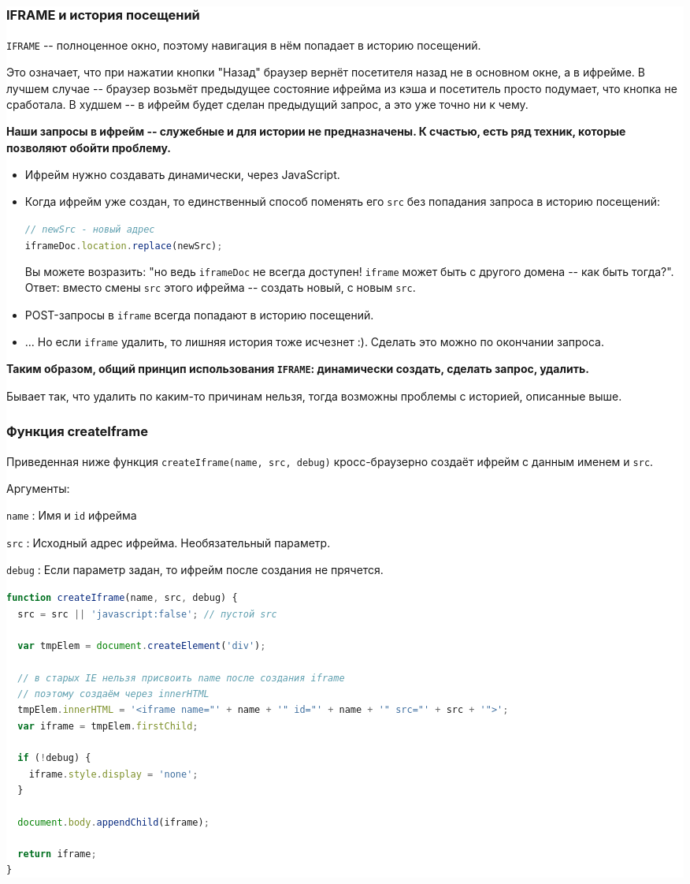 ### IFRAME и история посещений

`IFRAME` -- полноценное окно, поэтому навигация в нём попадает в историю посещений.

Это означает, что при нажатии кнопки "Назад" браузер вернёт посетителя назад не в основном окне, а в ифрейме. В лучшем случае -- браузер возьмёт предыдущее состояние ифрейма из кэша и посетитель просто подумает, что кнопка не сработала. В худшем -- в ифрейм будет сделан предыдущий запрос, а это уже точно ни к чему.

**Наши запросы в ифрейм -- служебные и для истории не предназначены. К счастью, есть ряд техник, которые позволяют обойти проблему.**

- Ифрейм нужно создавать динамически, через JavaScript.
- Когда ифрейм уже создан, то единственный способ поменять его `src` без попадания запроса в историю посещений:

    ```js
    // newSrc - новый адрес
    iframeDoc.location.replace(newSrc);
    ```

    Вы можете возразить: "но ведь `iframeDoc` не всегда доступен! `iframe` может быть с другого домена -- как быть тогда?". Ответ: вместо смены `src` этого ифрейма -- создать новый, с новым `src`.
- POST-запросы в `iframe` всегда попадают в историю посещений.
- ... Но если `iframe` удалить, то лишняя история тоже исчезнет :). Сделать это можно по окончании запроса.

**Таким образом, общий принцип использования `IFRAME`: динамически создать, сделать запрос, удалить.**

Бывает так, что удалить по каким-то причинам нельзя, тогда возможны проблемы с историей, описанные выше.

### Функция createIframe

Приведенная ниже функция `createIframe(name, src, debug)` кросс-браузерно создаёт ифрейм с данным именем и `src`.

Аргументы:

`name`
: Имя и `id` ифрейма

`src`
: Исходный адрес ифрейма. Необязательный параметр.

`debug`
: Если параметр задан, то ифрейм после создания не прячется.

```js
function createIframe(name, src, debug) {
  src = src || 'javascript:false'; // пустой src

  var tmpElem = document.createElement('div');

  // в старых IE нельзя присвоить name после создания iframe
  // поэтому создаём через innerHTML
  tmpElem.innerHTML = '<iframe name="' + name + '" id="' + name + '" src="' + src + '">';
  var iframe = tmpElem.firstChild;

  if (!debug) {
    iframe.style.display = 'none';
  }

  document.body.appendChild(iframe);

  return iframe;
}
```
